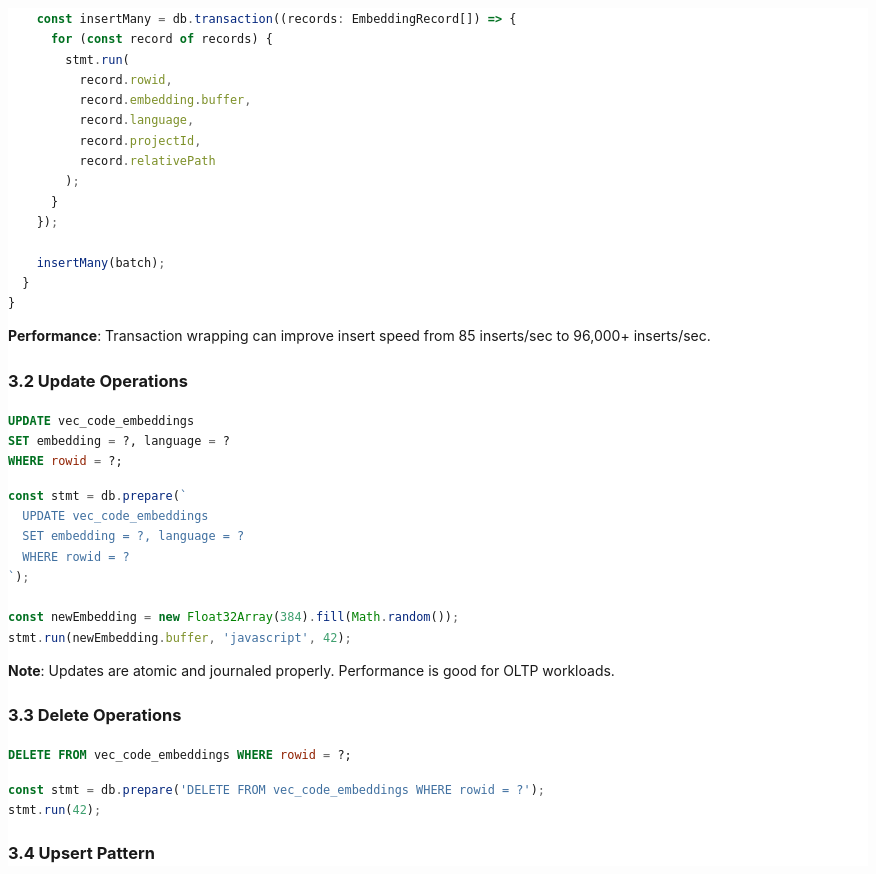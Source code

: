 ```typescript
    const insertMany = db.transaction((records: EmbeddingRecord[]) => {
      for (const record of records) {
        stmt.run(
          record.rowid,
          record.embedding.buffer,
          record.language,
          record.projectId,
          record.relativePath
        );
      }
    });

    insertMany(batch);
  }
}
```

**Performance**: Transaction wrapping can improve insert speed from 85 inserts/sec to 96,000+ inserts/sec.

### 3.2 Update Operations

```sql
UPDATE vec_code_embeddings
SET embedding = ?, language = ?
WHERE rowid = ?;
```

```typescript
const stmt = db.prepare(`
  UPDATE vec_code_embeddings
  SET embedding = ?, language = ?
  WHERE rowid = ?
`);

const newEmbedding = new Float32Array(384).fill(Math.random());
stmt.run(newEmbedding.buffer, 'javascript', 42);
```

**Note**: Updates are atomic and journaled properly. Performance is good for OLTP workloads.

### 3.3 Delete Operations

```sql
DELETE FROM vec_code_embeddings WHERE rowid = ?;
```

```typescript
const stmt = db.prepare('DELETE FROM vec_code_embeddings WHERE rowid = ?');
stmt.run(42);
```

### 3.4 Upsert Pattern
